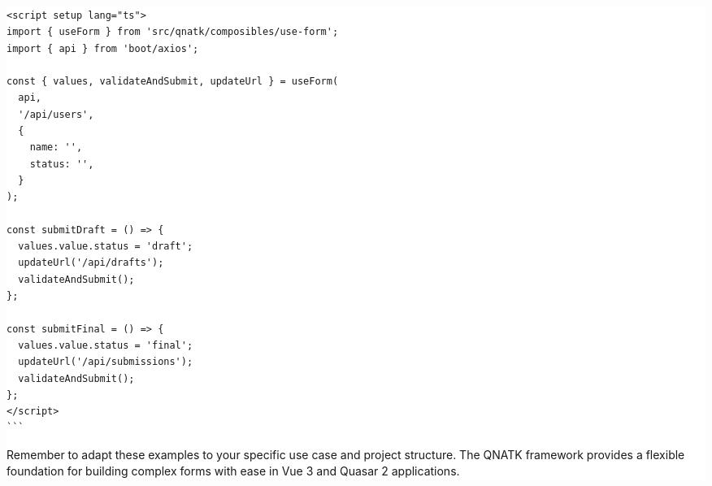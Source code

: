     <script setup lang="ts">
    import { useForm } from 'src/qnatk/composibles/use-form';
    import { api } from 'boot/axios';

    const { values, validateAndSubmit, updateUrl } = useForm(
      api,
      '/api/users',
      {
        name: '',
        status: '',
      }
    );

    const submitDraft = () => {
      values.value.status = 'draft';
      updateUrl('/api/drafts');
      validateAndSubmit();
    };

    const submitFinal = () => {
      values.value.status = 'final';
      updateUrl('/api/submissions');
      validateAndSubmit();
    };
    </script>
    ```

Remember to adapt these examples to your specific use case and project structure. The QNATK framework provides a flexible foundation for building complex forms with ease in Vue 3 and Quasar 2 applications.
